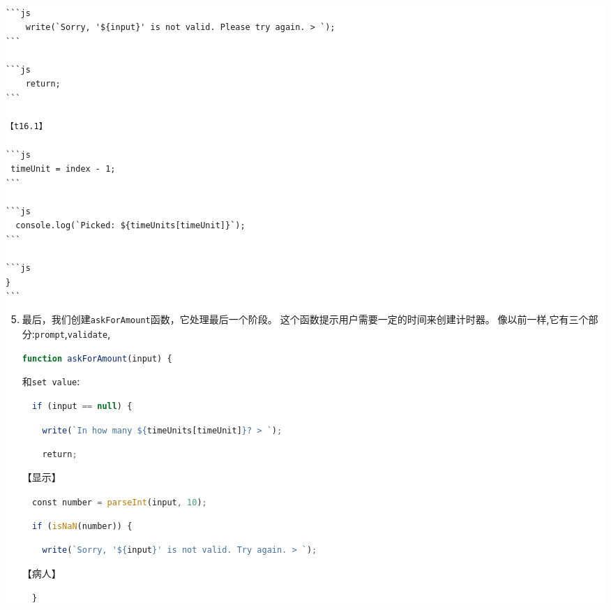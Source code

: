     ```js
        write(`Sorry, '${input}' is not valid. Please try again. > `);
    ```

    ```js
        return;
    ```

    【t16.1】

    ```js
     timeUnit = index - 1;
    ```

    ```js
      console.log(`Picked: ${timeUnits[timeUnit]}`);
    ```

    ```js
    }
    ```

5.  最后，我们创建`askForAmount`函数，它处理最后一个阶段。 这个函数提示用户需要一定的时间来创建计时器。 像以前一样,它有三个部分:`prompt`,`validate`,

    ```js
    function askForAmount(input) {
    ```

    和`set value`:

    ```js
      if (input == null) {
    ```

    ```js
        write(`In how many ${timeUnits[timeUnit]}? > `);
    ```

    ```js
        return;
    ```

    【显示】

    ```js
      const number = parseInt(input, 10);
    ```

    ```js
      if (isNaN(number)) {
    ```

    ```js
        write(`Sorry, '${input}' is not valid. Try again. > `);
    ```

    【病人】

    ```js
      }
    ```
